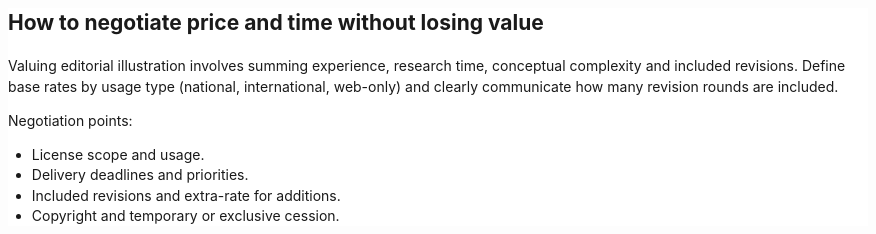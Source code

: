 
## How to negotiate price and time without losing value

Valuing editorial illustration involves summing experience, research time, conceptual complexity and included revisions. Define base rates by usage type (national, international, web-only) and clearly communicate how many revision rounds are included.

Negotiation points:

- License scope and usage.
- Delivery deadlines and priorities.
- Included revisions and extra-rate for additions.
- Copyright and temporary or exclusive cession.
